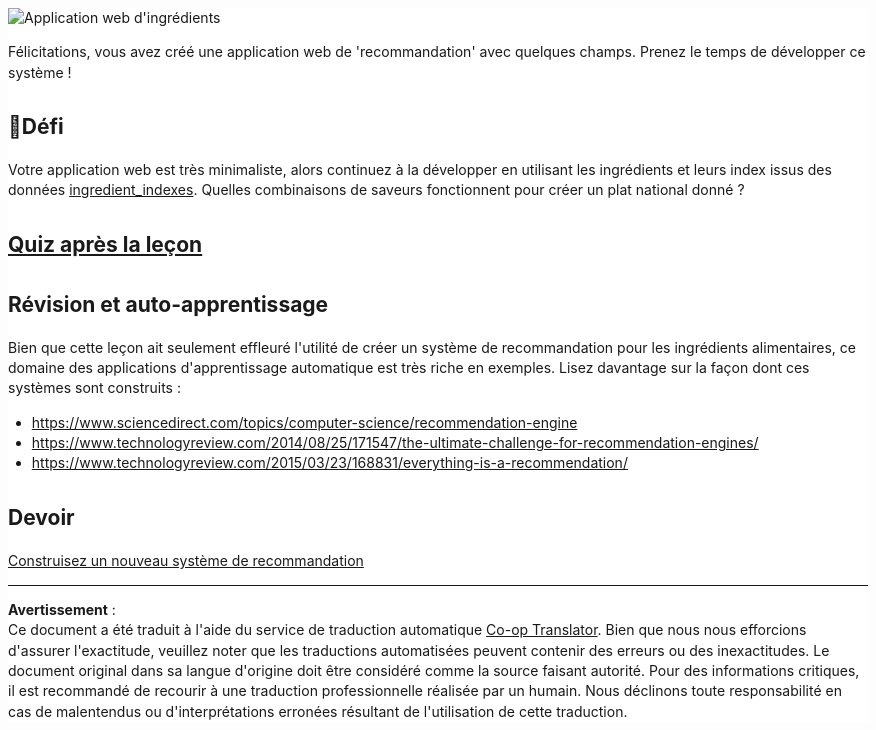 ![Application web d'ingrédients](../../../../4-Classification/4-Applied/images/web-app.png)

Félicitations, vous avez créé une application web de 'recommandation' avec quelques champs. Prenez le temps de développer ce système !

## 🚀Défi

Votre application web est très minimaliste, alors continuez à la développer en utilisant les ingrédients et leurs index issus des données [ingredient_indexes](../../../../4-Classification/data/ingredient_indexes.csv). Quelles combinaisons de saveurs fonctionnent pour créer un plat national donné ?

## [Quiz après la leçon](https://ff-quizzes.netlify.app/en/ml/)

## Révision et auto-apprentissage

Bien que cette leçon ait seulement effleuré l'utilité de créer un système de recommandation pour les ingrédients alimentaires, ce domaine des applications d'apprentissage automatique est très riche en exemples. Lisez davantage sur la façon dont ces systèmes sont construits :

- https://www.sciencedirect.com/topics/computer-science/recommendation-engine
- https://www.technologyreview.com/2014/08/25/171547/the-ultimate-challenge-for-recommendation-engines/
- https://www.technologyreview.com/2015/03/23/168831/everything-is-a-recommendation/

## Devoir 

[Construisez un nouveau système de recommandation](assignment.md)

---

**Avertissement** :  
Ce document a été traduit à l'aide du service de traduction automatique [Co-op Translator](https://github.com/Azure/co-op-translator). Bien que nous nous efforcions d'assurer l'exactitude, veuillez noter que les traductions automatisées peuvent contenir des erreurs ou des inexactitudes. Le document original dans sa langue d'origine doit être considéré comme la source faisant autorité. Pour des informations critiques, il est recommandé de recourir à une traduction professionnelle réalisée par un humain. Nous déclinons toute responsabilité en cas de malentendus ou d'interprétations erronées résultant de l'utilisation de cette traduction.